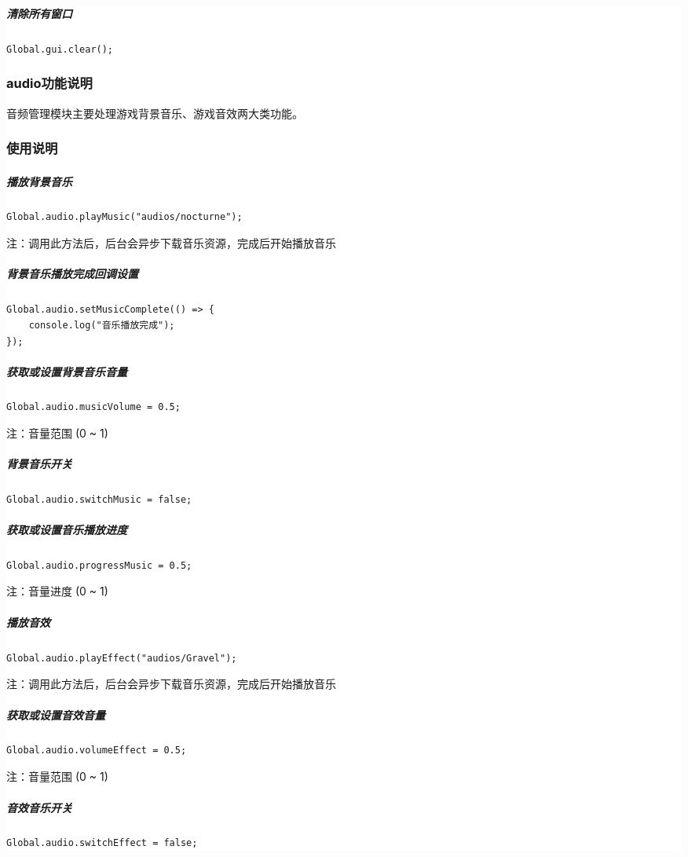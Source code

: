 ##### 清除所有窗口
```
Global.gui.clear();
```


### audio功能说明
音频管理模块主要处理游戏背景音乐、游戏音效两大类功能。

### 使用说明
##### 播放背景音乐
```
Global.audio.playMusic("audios/nocturne");
```
注：调用此方法后，后台会异步下载音乐资源，完成后开始播放音乐

##### 背景音乐播放完成回调设置
```
Global.audio.setMusicComplete(() => {
    console.log("音乐播放完成");
});
```
   
##### 获取或设置背景音乐音量
```
Global.audio.musicVolume = 0.5;
```
注：音量范围 (0 ~ 1)

##### 背景音乐开关
```
Global.audio.switchMusic = false;
```

##### 获取或设置音乐播放进度
```
Global.audio.progressMusic = 0.5;
```
注：音量进度 (0 ~ 1)

##### 播放音效
```
Global.audio.playEffect("audios/Gravel");
```
注：调用此方法后，后台会异步下载音乐资源，完成后开始播放音乐
   
##### 获取或设置音效音量
```
Global.audio.volumeEffect = 0.5;
```
注：音量范围 (0 ~ 1)

##### 音效音乐开关
```
Global.audio.switchEffect = false;
```
